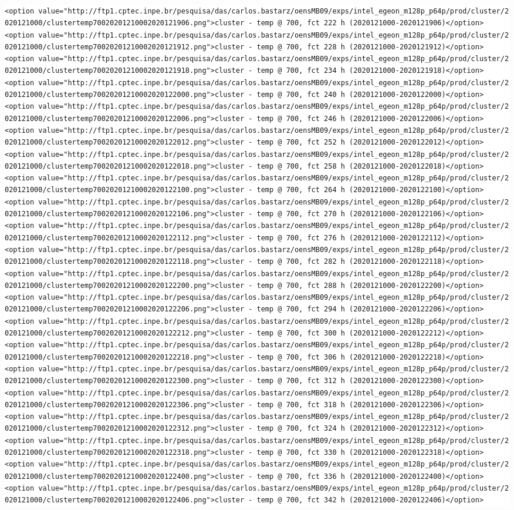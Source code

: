     <option value="http://ftp1.cptec.inpe.br/pesquisa/das/carlos.bastarz/oensMB09/exps/intel_egeon_m128p_p64p/prod/cluster/2020121000/clustertemp70020201210002020121906.png">cluster - temp @ 700, fct 222 h (2020121000-2020121906)</option>
    <option value="http://ftp1.cptec.inpe.br/pesquisa/das/carlos.bastarz/oensMB09/exps/intel_egeon_m128p_p64p/prod/cluster/2020121000/clustertemp70020201210002020121912.png">cluster - temp @ 700, fct 228 h (2020121000-2020121912)</option>
    <option value="http://ftp1.cptec.inpe.br/pesquisa/das/carlos.bastarz/oensMB09/exps/intel_egeon_m128p_p64p/prod/cluster/2020121000/clustertemp70020201210002020121918.png">cluster - temp @ 700, fct 234 h (2020121000-2020121918)</option>
    <option value="http://ftp1.cptec.inpe.br/pesquisa/das/carlos.bastarz/oensMB09/exps/intel_egeon_m128p_p64p/prod/cluster/2020121000/clustertemp70020201210002020122000.png">cluster - temp @ 700, fct 240 h (2020121000-2020122000)</option>
    <option value="http://ftp1.cptec.inpe.br/pesquisa/das/carlos.bastarz/oensMB09/exps/intel_egeon_m128p_p64p/prod/cluster/2020121000/clustertemp70020201210002020122006.png">cluster - temp @ 700, fct 246 h (2020121000-2020122006)</option>
    <option value="http://ftp1.cptec.inpe.br/pesquisa/das/carlos.bastarz/oensMB09/exps/intel_egeon_m128p_p64p/prod/cluster/2020121000/clustertemp70020201210002020122012.png">cluster - temp @ 700, fct 252 h (2020121000-2020122012)</option>
    <option value="http://ftp1.cptec.inpe.br/pesquisa/das/carlos.bastarz/oensMB09/exps/intel_egeon_m128p_p64p/prod/cluster/2020121000/clustertemp70020201210002020122018.png">cluster - temp @ 700, fct 258 h (2020121000-2020122018)</option>
    <option value="http://ftp1.cptec.inpe.br/pesquisa/das/carlos.bastarz/oensMB09/exps/intel_egeon_m128p_p64p/prod/cluster/2020121000/clustertemp70020201210002020122100.png">cluster - temp @ 700, fct 264 h (2020121000-2020122100)</option>
    <option value="http://ftp1.cptec.inpe.br/pesquisa/das/carlos.bastarz/oensMB09/exps/intel_egeon_m128p_p64p/prod/cluster/2020121000/clustertemp70020201210002020122106.png">cluster - temp @ 700, fct 270 h (2020121000-2020122106)</option>
    <option value="http://ftp1.cptec.inpe.br/pesquisa/das/carlos.bastarz/oensMB09/exps/intel_egeon_m128p_p64p/prod/cluster/2020121000/clustertemp70020201210002020122112.png">cluster - temp @ 700, fct 276 h (2020121000-2020122112)</option>
    <option value="http://ftp1.cptec.inpe.br/pesquisa/das/carlos.bastarz/oensMB09/exps/intel_egeon_m128p_p64p/prod/cluster/2020121000/clustertemp70020201210002020122118.png">cluster - temp @ 700, fct 282 h (2020121000-2020122118)</option>
    <option value="http://ftp1.cptec.inpe.br/pesquisa/das/carlos.bastarz/oensMB09/exps/intel_egeon_m128p_p64p/prod/cluster/2020121000/clustertemp70020201210002020122200.png">cluster - temp @ 700, fct 288 h (2020121000-2020122200)</option>
    <option value="http://ftp1.cptec.inpe.br/pesquisa/das/carlos.bastarz/oensMB09/exps/intel_egeon_m128p_p64p/prod/cluster/2020121000/clustertemp70020201210002020122206.png">cluster - temp @ 700, fct 294 h (2020121000-2020122206)</option>
    <option value="http://ftp1.cptec.inpe.br/pesquisa/das/carlos.bastarz/oensMB09/exps/intel_egeon_m128p_p64p/prod/cluster/2020121000/clustertemp70020201210002020122212.png">cluster - temp @ 700, fct 300 h (2020121000-2020122212)</option>
    <option value="http://ftp1.cptec.inpe.br/pesquisa/das/carlos.bastarz/oensMB09/exps/intel_egeon_m128p_p64p/prod/cluster/2020121000/clustertemp70020201210002020122218.png">cluster - temp @ 700, fct 306 h (2020121000-2020122218)</option>
    <option value="http://ftp1.cptec.inpe.br/pesquisa/das/carlos.bastarz/oensMB09/exps/intel_egeon_m128p_p64p/prod/cluster/2020121000/clustertemp70020201210002020122300.png">cluster - temp @ 700, fct 312 h (2020121000-2020122300)</option>
    <option value="http://ftp1.cptec.inpe.br/pesquisa/das/carlos.bastarz/oensMB09/exps/intel_egeon_m128p_p64p/prod/cluster/2020121000/clustertemp70020201210002020122306.png">cluster - temp @ 700, fct 318 h (2020121000-2020122306)</option>
    <option value="http://ftp1.cptec.inpe.br/pesquisa/das/carlos.bastarz/oensMB09/exps/intel_egeon_m128p_p64p/prod/cluster/2020121000/clustertemp70020201210002020122312.png">cluster - temp @ 700, fct 324 h (2020121000-2020122312)</option>
    <option value="http://ftp1.cptec.inpe.br/pesquisa/das/carlos.bastarz/oensMB09/exps/intel_egeon_m128p_p64p/prod/cluster/2020121000/clustertemp70020201210002020122318.png">cluster - temp @ 700, fct 330 h (2020121000-2020122318)</option>
    <option value="http://ftp1.cptec.inpe.br/pesquisa/das/carlos.bastarz/oensMB09/exps/intel_egeon_m128p_p64p/prod/cluster/2020121000/clustertemp70020201210002020122400.png">cluster - temp @ 700, fct 336 h (2020121000-2020122400)</option>
    <option value="http://ftp1.cptec.inpe.br/pesquisa/das/carlos.bastarz/oensMB09/exps/intel_egeon_m128p_p64p/prod/cluster/2020121000/clustertemp70020201210002020122406.png">cluster - temp @ 700, fct 342 h (2020121000-2020122406)</option>
